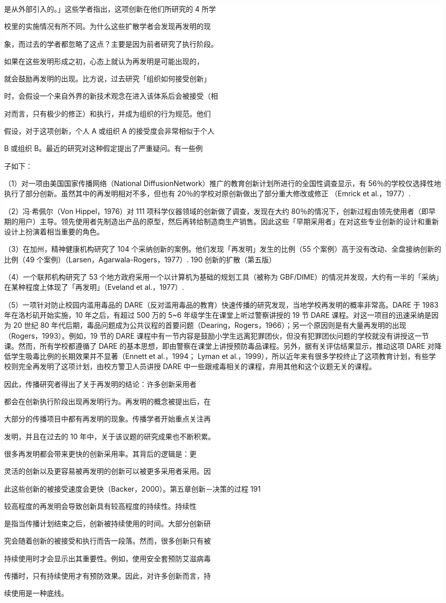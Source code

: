 是从外部引入的。」这些学者指出，这项创新在他们所研究的 4 所学

校里的实施情况有所不同。为什么这些扩散学者会发现再发明的现

象，而过去的学者都忽略了这点？主要是因为前者研究了执行阶段。

如果在这些发明形成之初，心态上就认为再发明是可能出现的，

就会鼓励再发明的出现。比方说，过去研究「组织如何接受创新」

时，会假设一个来自外界的新技术观念在进入该体系后会被接受（相

对而言，只有极少的修正）和执行，并成为组织的行为规范。他们

假设，对于这项创新，个人 A 或组织 A 的接受度会非常相似于个人

B 或组织 B。最近的研究对这种假定提出了严重疑问。有一些例

子如下：

（1）对一项由美国国家传播网络（National DiffusionNetwork）推广的教育创新计划所进行的全国性调查显示，有 56％的学校仅选择性地执行了部分创新。虽然其中的再发明相对不多，但也有 20％的学校对原创新做出了部分重大修改或修正 （Emrick et al.，1977）.

（2）冯·希佩尔（Von Hippel，1976）对 111 项科学仪器领域的创新做了调查，发现在大约 80％的情况下，创新过程由领先使用者（即早期的用户）主导。领先使用者先制造出产品的原型，然后再转给制造商生产销售。因此这些「早期采用者」在对这些专业创新的设计和重新设计上扮演着相当重要的角色。

（3）在加州，精神健康机构研究了 104 个采纳创新的案例。他们发现「再发明」发生的比例（55 个案例）高于没有改动、全盘接纳创新的比例（49 个案例）（Larsen，Agarwala-Rogers，1977）. 190 创新的扩散（第五版）

（4）一个联邦机构研究了 53 个地方政府采用一个以计算机为基础的规划工具（被称为 GBF/DIME）的情况并发现，大约有一半的「采纳」在某种程度上体现了「再发明」（Eveland et al.，1977）.

（5）一项针对防止校园内滥用毒品的 DARE（反对滥用毒品的教育）快速传播的研究发现，当地学校再发明的概率非常高。DARE 于 1983 年在洛杉矶开始实施，10 年之后，有超过 500 万的 5~6 年级学生在课堂上听过警察讲授的 19 节 DARE 课程。对这一项目的迅速采纳是因为 20 世纪 80 年代后期，毒品问题成为公共议程的首要问题（Dearing，Rogers，1966）；另一个原因则是有大量再发明的出现（Rogers，1993）。例如，19 节的 DARE 课程中有一节内容是鼓励小学生远离犯罪团伙，但没有犯罪团伙问题的学校就没有讲授这一节课。然而，所有学校都遵循了 DARE 的基本思想，即由警察在课堂上讲授预防毒品课程。另外，据有关评估结果显示，推动这项 DARE 对降低学生吸毒比例的长期效果并不显著（Ennett et al.，1994； Lyman et al.，1999），所以近年来有很多学校终止了这项教育计划，有些学校则完全再发明了这项计划，由校方警卫人员讲授 DARE 中一些跟戒毒相关的课程，弃用其他和这个议题无关的课程。

因此，传播研究者得出了关于再发明的结论：许多创新采用者

都会在创新执行阶段出现再发明行为。再发明的概念被提出后，在

大部分的传播项目中都有再发明的现象。传播学者开始重点关注再

发明，并且在过去的 10 年中，关于该议题的研究成果也不断积累。

很多再发明都会带来更快的创新采用率。其背后的逻辑是：更

灵活的创新以及更容易被再发明的创新可以被更多采用者采用。因

此这些创新的被接受速度会更快（Backer，2000）。第五章创新－决策的过程 191

较高程度的再发明会导致创新具有较高程度的持续性。持续性

是指当传播计划结束之后，创新被持续使用的时间。大部分创新研

究会随着创新的被接受和执行而告一段落。然而，很多创新只有被

持续使用时才会显示出其重要性。例如，使用安全套预防艾滋病毒

传播时，只有持续使用才有预防效果。因此，对许多创新而言，持

续使用是一种底线。
